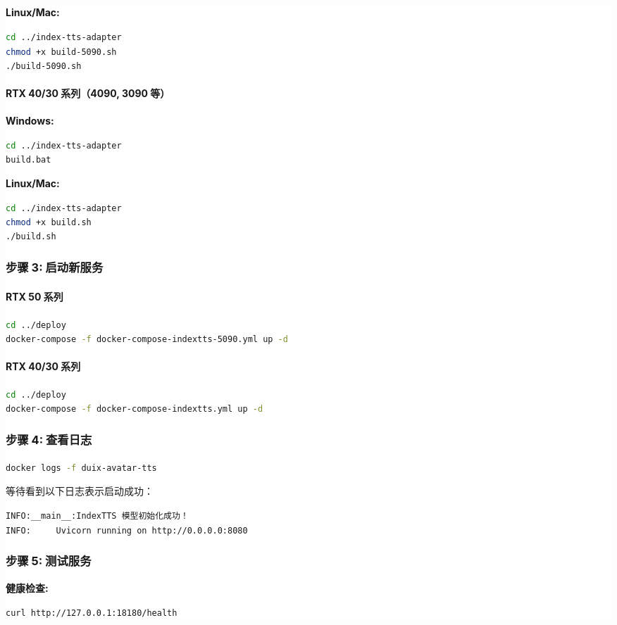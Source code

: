 **Linux/Mac:**
```bash
cd ../index-tts-adapter
chmod +x build-5090.sh
./build-5090.sh
```

#### RTX 40/30 系列（4090, 3090 等）

**Windows:**
```bash
cd ../index-tts-adapter
build.bat
```

**Linux/Mac:**
```bash
cd ../index-tts-adapter
chmod +x build.sh
./build.sh
```

### 步骤 3: 启动新服务

#### RTX 50 系列

```bash
cd ../deploy
docker-compose -f docker-compose-indextts-5090.yml up -d
```

#### RTX 40/30 系列

```bash
cd ../deploy
docker-compose -f docker-compose-indextts.yml up -d
```

### 步骤 4: 查看日志

```bash
docker logs -f duix-avatar-tts
```

等待看到以下日志表示启动成功：
```
INFO:__main__:IndexTTS 模型初始化成功！
INFO:     Uvicorn running on http://0.0.0.0:8080
```

### 步骤 5: 测试服务

**健康检查:**
```bash
curl http://127.0.0.1:18180/health
```
